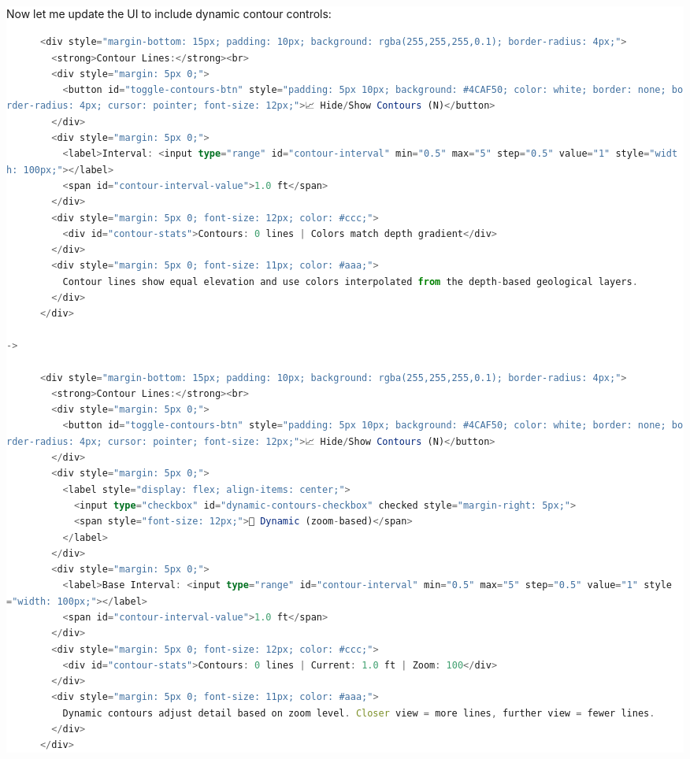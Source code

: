 Now let me update the UI to include dynamic contour controls:

```typescript
      <div style="margin-bottom: 15px; padding: 10px; background: rgba(255,255,255,0.1); border-radius: 4px;">
        <strong>Contour Lines:</strong><br>
        <div style="margin: 5px 0;">
          <button id="toggle-contours-btn" style="padding: 5px 10px; background: #4CAF50; color: white; border: none; border-radius: 4px; cursor: pointer; font-size: 12px;">📈 Hide/Show Contours (N)</button>
        </div>
        <div style="margin: 5px 0;">
          <label>Interval: <input type="range" id="contour-interval" min="0.5" max="5" step="0.5" value="1" style="width: 100px;"></label>
          <span id="contour-interval-value">1.0 ft</span>
        </div>
        <div style="margin: 5px 0; font-size: 12px; color: #ccc;">
          <div id="contour-stats">Contours: 0 lines | Colors match depth gradient</div>
        </div>
        <div style="margin: 5px 0; font-size: 11px; color: #aaa;">
          Contour lines show equal elevation and use colors interpolated from the depth-based geological layers.
        </div>
      </div>

->

      <div style="margin-bottom: 15px; padding: 10px; background: rgba(255,255,255,0.1); border-radius: 4px;">
        <strong>Contour Lines:</strong><br>
        <div style="margin: 5px 0;">
          <button id="toggle-contours-btn" style="padding: 5px 10px; background: #4CAF50; color: white; border: none; border-radius: 4px; cursor: pointer; font-size: 12px;">📈 Hide/Show Contours (N)</button>
        </div>
        <div style="margin: 5px 0;">
          <label style="display: flex; align-items: center;">
            <input type="checkbox" id="dynamic-contours-checkbox" checked style="margin-right: 5px;">
            <span style="font-size: 12px;">🔄 Dynamic (zoom-based)</span>
          </label>
        </div>
        <div style="margin: 5px 0;">
          <label>Base Interval: <input type="range" id="contour-interval" min="0.5" max="5" step="0.5" value="1" style="width: 100px;"></label>
          <span id="contour-interval-value">1.0 ft</span>
        </div>
        <div style="margin: 5px 0; font-size: 12px; color: #ccc;">
          <div id="contour-stats">Contours: 0 lines | Current: 1.0 ft | Zoom: 100</div>
        </div>
        <div style="margin: 5px 0; font-size: 11px; color: #aaa;">
          Dynamic contours adjust detail based on zoom level. Closer view = more lines, further view = fewer lines.
        </div>
      </div>
```
